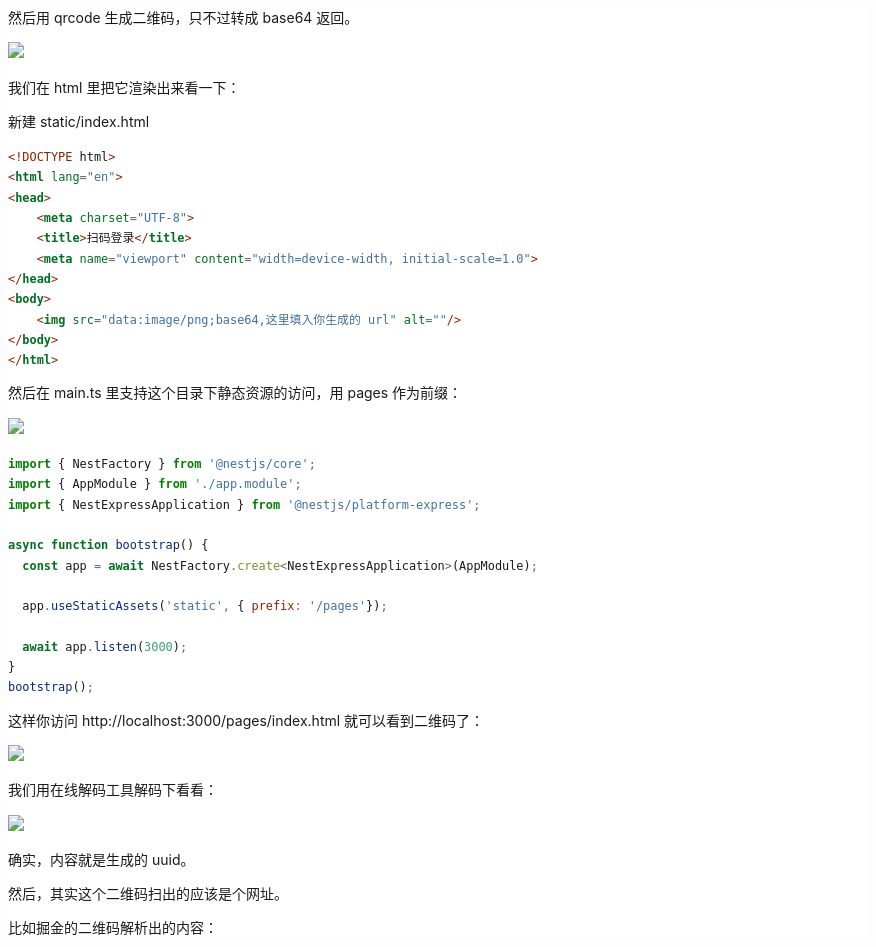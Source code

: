
然后用 qrcode 生成二维码，只不过转成 base64 返回。

![](//liushuaiyang.oss-cn-shanghai.aliyuncs.com/nest-docs/image/103-28.png)

我们在 html 里把它渲染出来看一下：

新建 static/index.html

```html
<!DOCTYPE html>
<html lang="en">
<head>
    <meta charset="UTF-8">
    <title>扫码登录</title>
    <meta name="viewport" content="width=device-width, initial-scale=1.0">
</head>
<body>
    <img src="data:image/png;base64,这里填入你生成的 url" alt=""/>
</body>
</html>

```
然后在 main.ts 里支持这个目录下静态资源的访问，用 pages 作为前缀：

![](//liushuaiyang.oss-cn-shanghai.aliyuncs.com/nest-docs/image/103-29.png)

```javascript
import { NestFactory } from '@nestjs/core';
import { AppModule } from './app.module';
import { NestExpressApplication } from '@nestjs/platform-express';

async function bootstrap() {
  const app = await NestFactory.create<NestExpressApplication>(AppModule);

  app.useStaticAssets('static', { prefix: '/pages'});

  await app.listen(3000);
}
bootstrap();
```

这样你访问 http://localhost:3000/pages/index.html 就可以看到二维码了：

![](//liushuaiyang.oss-cn-shanghai.aliyuncs.com/nest-docs/image/103-30.png)

我们用在线解码工具解码下看看：

![](//liushuaiyang.oss-cn-shanghai.aliyuncs.com/nest-docs/image/103-31.png)

确实，内容就是生成的 uuid。

然后，其实这个二维码扫出的应该是个网址。

比如掘金的二维码解析出的内容：
